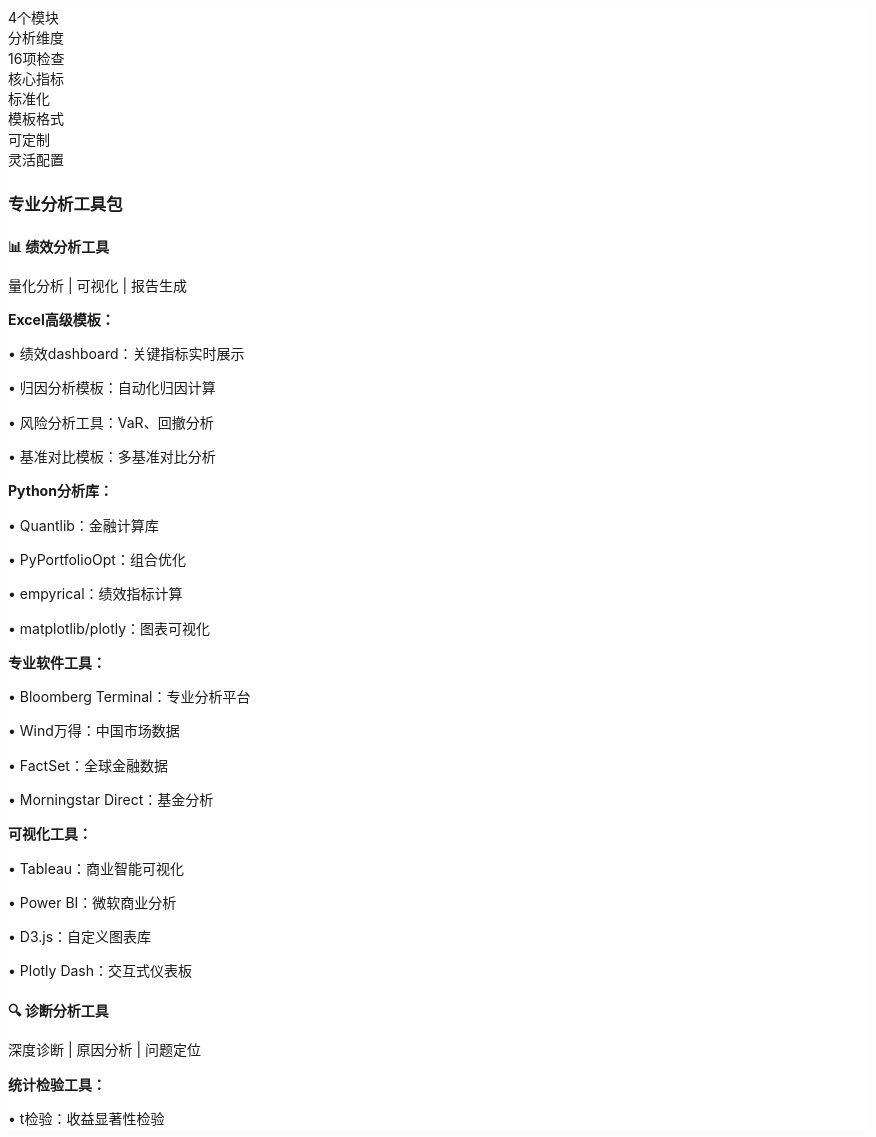 <div class="flowchart-footer">
<div class="footer-stats">
<div class="stat-item">
<div class="stat-number">4个模块</div>
<div class="stat-label">分析维度</div>
</div>
<div class="stat-item">
<div class="stat-number">16项检查</div>
<div class="stat-label">核心指标</div>
</div>
<div class="stat-item">
<div class="stat-number">标准化</div>
<div class="stat-label">模板格式</div>
</div>
<div class="stat-item">
<div class="stat-number">可定制</div>
<div class="stat-label">灵活配置</div>
</div>
</div>
</div>
</div>

### 专业分析工具包

<div class="status-cards">
<div class="status-card blue">
<div class="status-header">
<h4>📊 绩效分析工具</h4>
<div class="status-label">量化分析 | 可视化 | 报告生成</div>
</div>
<div class="status-content">
<div class="performance-analysis-tools">
<p><strong>Excel高级模板：</strong></p>
<p>• 绩效dashboard：关键指标实时展示</p>
<p>• 归因分析模板：自动化归因计算</p>
<p>• 风险分析工具：VaR、回撤分析</p>
<p>• 基准对比模板：多基准对比分析</p>
<p><strong>Python分析库：</strong></p>
<p>• Quantlib：金融计算库</p>
<p>• PyPortfolioOpt：组合优化</p>
<p>• empyrical：绩效指标计算</p>
<p>• matplotlib/plotly：图表可视化</p>
<p><strong>专业软件工具：</strong></p>
<p>• Bloomberg Terminal：专业分析平台</p>
<p>• Wind万得：中国市场数据</p>
<p>• FactSet：全球金融数据</p>
<p>• Morningstar Direct：基金分析</p>
<p><strong>可视化工具：</strong></p>
<p>• Tableau：商业智能可视化</p>
<p>• Power BI：微软商业分析</p>
<p>• D3.js：自定义图表库</p>
<p>• Plotly Dash：交互式仪表板</p>
</div>
</div>
</div>
<div class="status-card green">
<div class="status-header">
<h4>🔍 诊断分析工具</h4>
<div class="status-label">深度诊断 | 原因分析 | 问题定位</div>
</div>
<div class="status-content">
<div class="diagnostic-tools">
<p><strong>统计检验工具：</strong></p>
<p>• t检验：收益显著性检验</p>